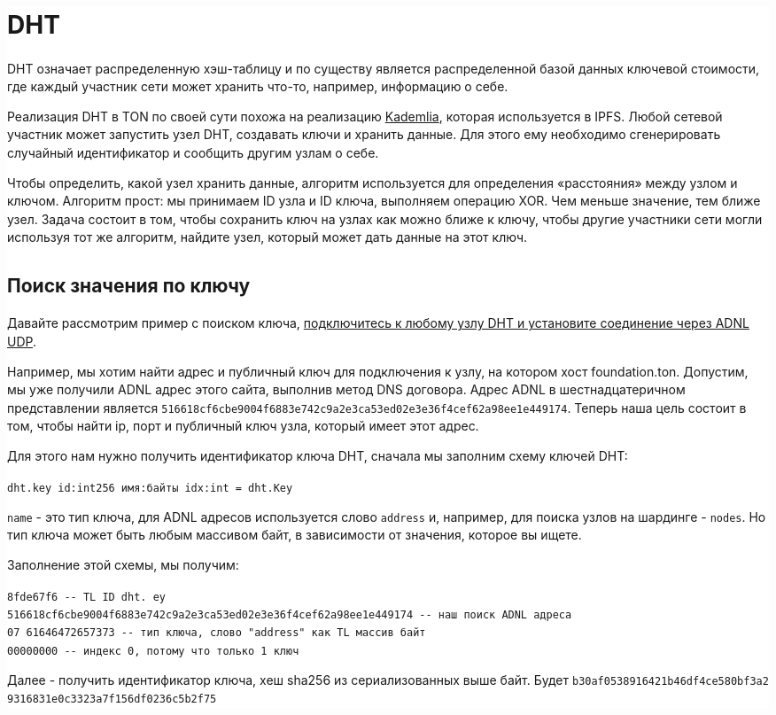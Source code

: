 # DHT

DHT означает распределенную хэш-таблицу и по существу является распределенной базой данных ключевой стоимости,
где каждый участник сети может хранить что-то, например, информацию о себе.

Реализация DHT в TON по своей сути похожа на реализацию [Kademlia](https://codethechange.stanford.edu/guides/guide_kademlia.html), которая используется в IPFS.
Любой сетевой участник может запустить узел DHT, создавать ключи и хранить данные.
Для этого ему необходимо сгенерировать случайный идентификатор и сообщить другим узлам о себе.

Чтобы определить, какой узел хранить данные, алгоритм используется для определения «расстояния» между узлом и ключом.
Алгоритм прост: мы принимаем ID узла и ID ключа, выполняем операцию XOR. Чем меньше значение, тем ближе узел.
Задача состоит в том, чтобы сохранить ключ на узлах как можно ближе к ключу, чтобы другие участники сети могли используя
тот же алгоритм, найдите узел, который может дать данные на этот ключ.

## Поиск значения по ключу

Давайте рассмотрим пример с поиском ключа, [подключитесь к любому узлу DHT и установите соединение через ADNL UDP](/v3/documentation/network/protocols/adnl/adnl-udp#packet-structure-and-communication).

Например, мы хотим найти адрес и публичный ключ для подключения к узлу, на котором хост foundation.ton.
Допустим, мы уже получили ADNL адрес этого сайта, выполнив метод DNS договора.
Адрес ADNL в шестнадцатеричном представлении является `516618cf6cbe9004f6883e742c9a2e3ca53ed02e3e36f4cef62a98ee1e449174`.
Теперь наша цель состоит в том, чтобы найти ip, порт и публичный ключ узла, который имеет этот адрес.

Для этого нам нужно получить идентификатор ключа DHT, сначала мы заполним схему ключей DHT:

```tlb
dht.key id:int256 имя:байты idx:int = dht.Key
```

`name` - это тип ключа, для ADNL адресов используется слово `address` и, например, для поиска узлов на шардинге - `nodes`. Но тип ключа может быть любым массивом байт, в зависимости от значения, которое вы ищете.

Заполнение этой схемы, мы получим:

```
8fde67f6 -- TL ID dht. ey
516618cf6cbe9004f6883e742c9a2e3ca53ed02e3e36f4cef62a98ee1e449174 -- наш поиск ADNL адреса
07 61646472657373 -- тип ключа, слово "address" как TL массив байт
00000000 -- индекс 0, потому что только 1 ключ
```

Далее - получить идентификатор ключа, хеш sha256 из сериализованных выше байт. Будет `b30af0538916421b46df4ce580bf3a29316831e0c3323a7f156df0236c5b2f75`
